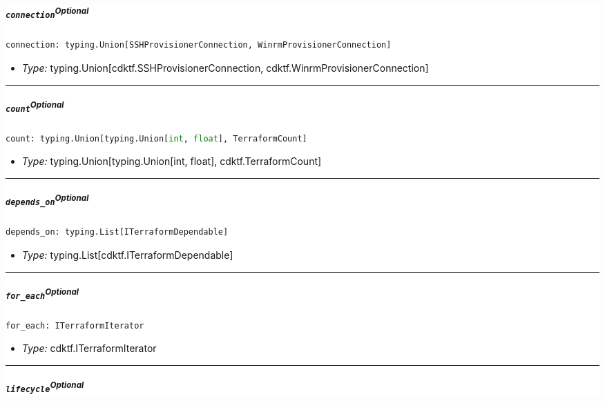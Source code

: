 
##### `connection`<sup>Optional</sup> <a name="connection" id="@cdktf/provider-opentelekomcloud.dataOpentelekomcloudVpcSubnetIdsV1.DataOpentelekomcloudVpcSubnetIdsV1Config.property.connection"></a>

```python
connection: typing.Union[SSHProvisionerConnection, WinrmProvisionerConnection]
```

- *Type:* typing.Union[cdktf.SSHProvisionerConnection, cdktf.WinrmProvisionerConnection]

---

##### `count`<sup>Optional</sup> <a name="count" id="@cdktf/provider-opentelekomcloud.dataOpentelekomcloudVpcSubnetIdsV1.DataOpentelekomcloudVpcSubnetIdsV1Config.property.count"></a>

```python
count: typing.Union[typing.Union[int, float], TerraformCount]
```

- *Type:* typing.Union[typing.Union[int, float], cdktf.TerraformCount]

---

##### `depends_on`<sup>Optional</sup> <a name="depends_on" id="@cdktf/provider-opentelekomcloud.dataOpentelekomcloudVpcSubnetIdsV1.DataOpentelekomcloudVpcSubnetIdsV1Config.property.dependsOn"></a>

```python
depends_on: typing.List[ITerraformDependable]
```

- *Type:* typing.List[cdktf.ITerraformDependable]

---

##### `for_each`<sup>Optional</sup> <a name="for_each" id="@cdktf/provider-opentelekomcloud.dataOpentelekomcloudVpcSubnetIdsV1.DataOpentelekomcloudVpcSubnetIdsV1Config.property.forEach"></a>

```python
for_each: ITerraformIterator
```

- *Type:* cdktf.ITerraformIterator

---

##### `lifecycle`<sup>Optional</sup> <a name="lifecycle" id="@cdktf/provider-opentelekomcloud.dataOpentelekomcloudVpcSubnetIdsV1.DataOpentelekomcloudVpcSubnetIdsV1Config.property.lifecycle"></a>
